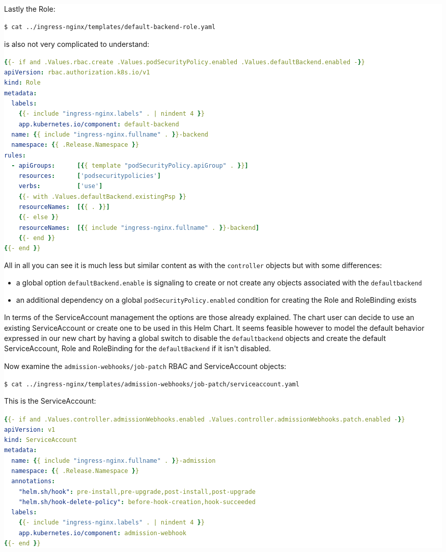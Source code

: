 ```yaml
```

Lastly the Role:

```bash
$ cat ../ingress-nginx/templates/default-backend-role.yaml
```

is also not very complicated to understand:

```yaml
{{- if and .Values.rbac.create .Values.podSecurityPolicy.enabled .Values.defaultBackend.enabled -}}
apiVersion: rbac.authorization.k8s.io/v1
kind: Role
metadata:
  labels:
    {{- include "ingress-nginx.labels" . | nindent 4 }}
    app.kubernetes.io/component: default-backend
  name: {{ include "ingress-nginx.fullname" . }}-backend
  namespace: {{ .Release.Namespace }}
rules:
  - apiGroups:      [{{ template "podSecurityPolicy.apiGroup" . }}]
    resources:      ['podsecuritypolicies']
    verbs:          ['use']
    {{- with .Values.defaultBackend.existingPsp }}
    resourceNames:  [{{ . }}]
    {{- else }}
    resourceNames:  [{{ include "ingress-nginx.fullname" . }}-backend]
    {{- end }}
{{- end }}
```

All in all you can see it is much less but similar content as with the `controller` objects but with some differences:

- a global option `defaultBackend.enable` is signaling to create or not create any objects associated with the `defaultbackend`

- an additional dependency on a global `podSecurityPolicy.enabled` condition for creating the Role and RoleBinding exists

In terms of the ServiceAccount management the options are those already explained. The chart user can decide to use an existing ServiceAccount or create one to be used in this Helm Chart. It seems feasible however to model the default behavior expressed in our new chart by having a global switch to disable the `defaultbackend` objects and create the default ServiceAccount, Role and RoleBinding for the `defaultBackend` if it isn't disabled.

Now examine the `admission-webhooks/job-patch` RBAC and ServiceAccount objects:

```bash
$ cat ../ingress-nginx/templates/admission-webhooks/job-patch/serviceaccount.yaml
```

This is the ServiceAccount:

```yaml
{{- if and .Values.controller.admissionWebhooks.enabled .Values.controller.admissionWebhooks.patch.enabled -}}
apiVersion: v1
kind: ServiceAccount
metadata:
  name: {{ include "ingress-nginx.fullname" . }}-admission
  namespace: {{ .Release.Namespace }}
  annotations:
    "helm.sh/hook": pre-install,pre-upgrade,post-install,post-upgrade
    "helm.sh/hook-delete-policy": before-hook-creation,hook-succeeded
  labels:
    {{- include "ingress-nginx.labels" . | nindent 4 }}
    app.kubernetes.io/component: admission-webhook
{{- end }}
```